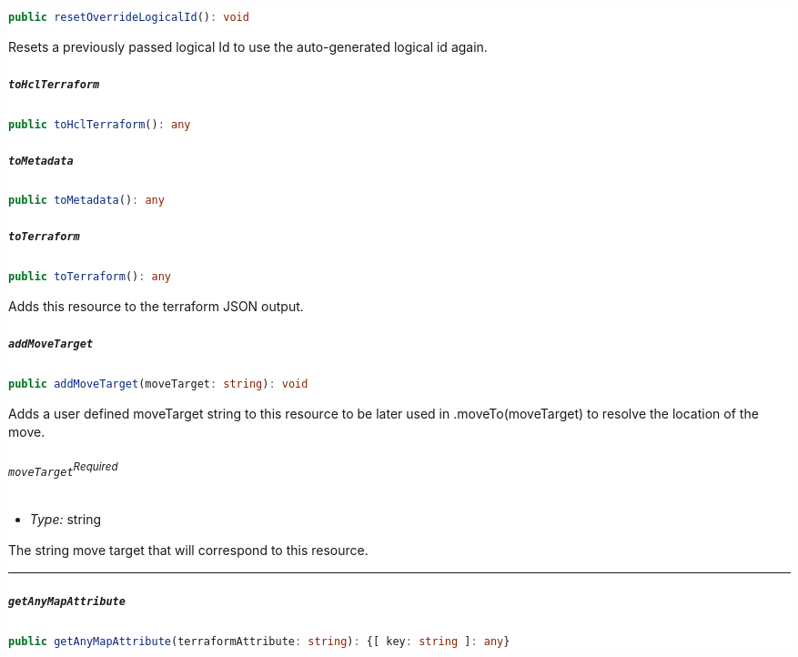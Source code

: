 ```typescript
public resetOverrideLogicalId(): void
```

Resets a previously passed logical Id to use the auto-generated logical id again.

##### `toHclTerraform` <a name="toHclTerraform" id="@cdktf/provider-opentelekomcloud.cesEventReportV1.CesEventReportV1.toHclTerraform"></a>

```typescript
public toHclTerraform(): any
```

##### `toMetadata` <a name="toMetadata" id="@cdktf/provider-opentelekomcloud.cesEventReportV1.CesEventReportV1.toMetadata"></a>

```typescript
public toMetadata(): any
```

##### `toTerraform` <a name="toTerraform" id="@cdktf/provider-opentelekomcloud.cesEventReportV1.CesEventReportV1.toTerraform"></a>

```typescript
public toTerraform(): any
```

Adds this resource to the terraform JSON output.

##### `addMoveTarget` <a name="addMoveTarget" id="@cdktf/provider-opentelekomcloud.cesEventReportV1.CesEventReportV1.addMoveTarget"></a>

```typescript
public addMoveTarget(moveTarget: string): void
```

Adds a user defined moveTarget string to this resource to be later used in .moveTo(moveTarget) to resolve the location of the move.

###### `moveTarget`<sup>Required</sup> <a name="moveTarget" id="@cdktf/provider-opentelekomcloud.cesEventReportV1.CesEventReportV1.addMoveTarget.parameter.moveTarget"></a>

- *Type:* string

The string move target that will correspond to this resource.

---

##### `getAnyMapAttribute` <a name="getAnyMapAttribute" id="@cdktf/provider-opentelekomcloud.cesEventReportV1.CesEventReportV1.getAnyMapAttribute"></a>

```typescript
public getAnyMapAttribute(terraformAttribute: string): {[ key: string ]: any}
```
